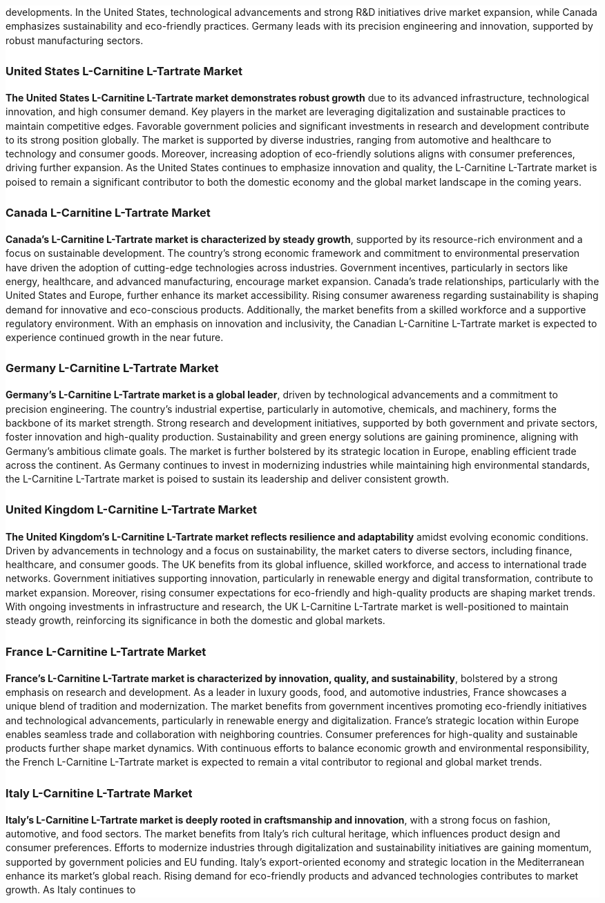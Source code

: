 developments. In the United States, technological advancements and strong R&amp;D initiatives drive market expansion, while Canada emphasizes sustainability and eco-friendly practices. Germany leads with its precision engineering and innovation, supported by robust manufacturing sectors.</span></em></p></blockquote><h3><strong>United States L-Carnitine L-Tartrate Market</strong></h3><p><strong>The United States L-Carnitine L-Tartrate market demonstrates robust growth</strong> due to its advanced infrastructure, technological innovation, and high consumer demand. Key players in the market are leveraging digitalization and sustainable practices to maintain competitive edges. Favorable government policies and significant investments in research and development contribute to its strong position globally. The market is supported by diverse industries, ranging from automotive and healthcare to technology and consumer goods. Moreover, increasing adoption of eco-friendly solutions aligns with consumer preferences, driving further expansion. As the United States continues to emphasize innovation and quality, the L-Carnitine L-Tartrate market is poised to remain a significant contributor to both the domestic economy and the global market landscape in the coming years.</p><h3><strong>Canada L-Carnitine L-Tartrate Market</strong></h3><p><strong>Canada&rsquo;s L-Carnitine L-Tartrate market is characterized by steady growth</strong>, supported by its resource-rich environment and a focus on sustainable development. The country&rsquo;s strong economic framework and commitment to environmental preservation have driven the adoption of cutting-edge technologies across industries. Government incentives, particularly in sectors like energy, healthcare, and advanced manufacturing, encourage market expansion. Canada&rsquo;s trade relationships, particularly with the United States and Europe, further enhance its market accessibility. Rising consumer awareness regarding sustainability is shaping demand for innovative and eco-conscious products. Additionally, the market benefits from a skilled workforce and a supportive regulatory environment. With an emphasis on innovation and inclusivity, the Canadian L-Carnitine L-Tartrate market is expected to experience continued growth in the near future.</p><h3><strong>Germany L-Carnitine L-Tartrate Market</strong></h3><p><strong>Germany&rsquo;s L-Carnitine L-Tartrate market is a global leader</strong>, driven by technological advancements and a commitment to precision engineering. The country&rsquo;s industrial expertise, particularly in automotive, chemicals, and machinery, forms the backbone of its market strength. Strong research and development initiatives, supported by both government and private sectors, foster innovation and high-quality production. Sustainability and green energy solutions are gaining prominence, aligning with Germany&rsquo;s ambitious climate goals. The market is further bolstered by its strategic location in Europe, enabling efficient trade across the continent. As Germany continues to invest in modernizing industries while maintaining high environmental standards, the L-Carnitine L-Tartrate market is poised to sustain its leadership and deliver consistent growth.</p><h3><strong>United Kingdom L-Carnitine L-Tartrate Market</strong></h3><p><strong>The United Kingdom&rsquo;s L-Carnitine L-Tartrate market reflects resilience and adaptability</strong> amidst evolving economic conditions. Driven by advancements in technology and a focus on sustainability, the market caters to diverse sectors, including finance, healthcare, and consumer goods. The UK benefits from its global influence, skilled workforce, and access to international trade networks. Government initiatives supporting innovation, particularly in renewable energy and digital transformation, contribute to market expansion. Moreover, rising consumer expectations for eco-friendly and high-quality products are shaping market trends. With ongoing investments in infrastructure and research, the UK L-Carnitine L-Tartrate market is well-positioned to maintain steady growth, reinforcing its significance in both the domestic and global markets.</p><h3><strong>France L-Carnitine L-Tartrate Market</strong></h3><p><strong>France&rsquo;s L-Carnitine L-Tartrate market is characterized by innovation, quality, and sustainability</strong>, bolstered by a strong emphasis on research and development. As a leader in luxury goods, food, and automotive industries, France showcases a unique blend of tradition and modernization. The market benefits from government incentives promoting eco-friendly initiatives and technological advancements, particularly in renewable energy and digitalization. France&rsquo;s strategic location within Europe enables seamless trade and collaboration with neighboring countries. Consumer preferences for high-quality and sustainable products further shape market dynamics. With continuous efforts to balance economic growth and environmental responsibility, the French L-Carnitine L-Tartrate market is expected to remain a vital contributor to regional and global market trends.</p><h3><strong>Italy L-Carnitine L-Tartrate Market</strong></h3><p><strong>Italy&rsquo;s L-Carnitine L-Tartrate market is deeply rooted in craftsmanship and innovation</strong>, with a strong focus on fashion, automotive, and food sectors. The market benefits from Italy&rsquo;s rich cultural heritage, which influences product design and consumer preferences. Efforts to modernize industries through digitalization and sustainability initiatives are gaining momentum, supported by government policies and EU funding. Italy&rsquo;s export-oriented economy and strategic location in the Mediterranean enhance its market&rsquo;s global reach. Rising demand for eco-friendly products and advanced technologies contributes to market growth. As Italy continues to